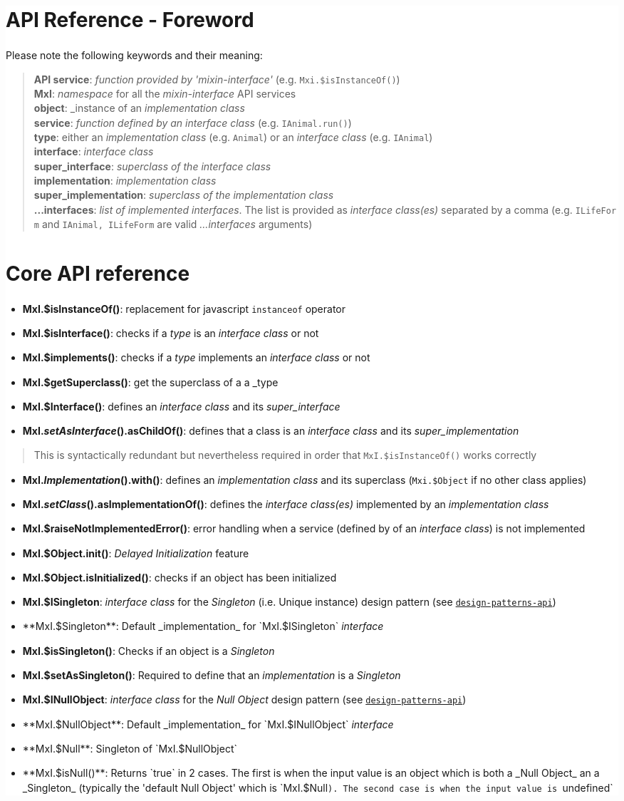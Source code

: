 # API Reference - Foreword

Please note the following keywords and their meaning: 
  
> **API service**: _function provided by 'mixin-interface'_ (e.g. `Mxi.$isInstanceOf()`)  
> **MxI**: _namespace_ for all the _mixin-interface_ API services  
> **object**: _instance of an _implementation class_   
> **service**: _function defined by an interface class_ (e.g. `IAnimal.run()`)   
> **type**: either an _implementation class_ (e.g. `Animal`) or an _interface class_ (e.g. `IAnimal`)    
> **interface**: _interface class_  
> **super_interface**: _superclass of the interface class_  
> **implementation**: _implementation class_  
> **super_implementation**: _superclass of the implementation class_   
> **...interfaces**: _list of implemented interfaces_. The list is provided as _interface class(es)_ separated by a comma (e.g. `ILifeForm` and `IAnimal, ILifeForm` are valid _...interfaces_ arguments)  

# Core API reference

* **MxI.$isInstanceOf()**: replacement for javascript `instanceof` operator  
* **MxI.$isInterface()**: checks if a _type_ is an _interface class_ or not  
* **MxI.$implements()**: checks if a _type_ implements an _interface class_ or not  
* **MxI.$getSuperclass()**: get the superclass of a a _type    

* **MxI.$Interface()**: defines an _interface class_ and its _super_interface_   
* **MxI.$setAsInterface().$asChildOf()**: defines that a class is an _interface class_ and its _super_implementation_  
 >This is syntactically redundant but nevertheless required in order that `MxI.$isInstanceOf()` works correctly    

* **MxI.$Implementation().$with()**: defines an _implementation class_ and its superclass (`Mxi.$Object` if no other class applies)    
* **MxI.$setClass().$asImplementationOf()**: defines  the _interface class(es)_ implemented by an _implementation class_  

* **MxI.$raiseNotImplementedError()**: error handling when a service (defined by of an _interface class_) is not implemented  

* **MxI.$Object.init()**: _Delayed Initialization_ feature  
* **MxI.$Object.isInitialized()**: checks if an object has been initialized  

* **MxI.$ISingleton**: _interface class_ for the _Singleton_ (i.e. Unique instance) design pattern (see [`design-patterns-api`](https://www.npmjs.com/package/design-patterns-api))
* **MxI.$Singleton**: Default _implementation_ for `MxI.$ISingleton` _interface_  
* **MxI.$isSingleton()**: Checks if an object is a _Singleton_  
* **MxI.$setAsSingleton()**: Required to define that an _implementation_ is a _Singleton_  

* **MxI.$INullObject**: _interface class_ for the _Null Object_ design pattern (see [`design-patterns-api`](https://www.npmjs.com/package/design-patterns-api))
* **MxI.$NullObject**: Default _implementation_ for `MxI.$INullObject` _interface_  
* **MxI.$Null**: Singleton of `MxI.$NullObject` 
* **MxI.$isNull()**: Returns `true` in 2 cases. The first is when the input value is an object which is both a _Null Object_ an a _Singleton_ (typically the 'default Null Object' which is `MxI.$Null`). The second case is when the input value is `undefined`
 